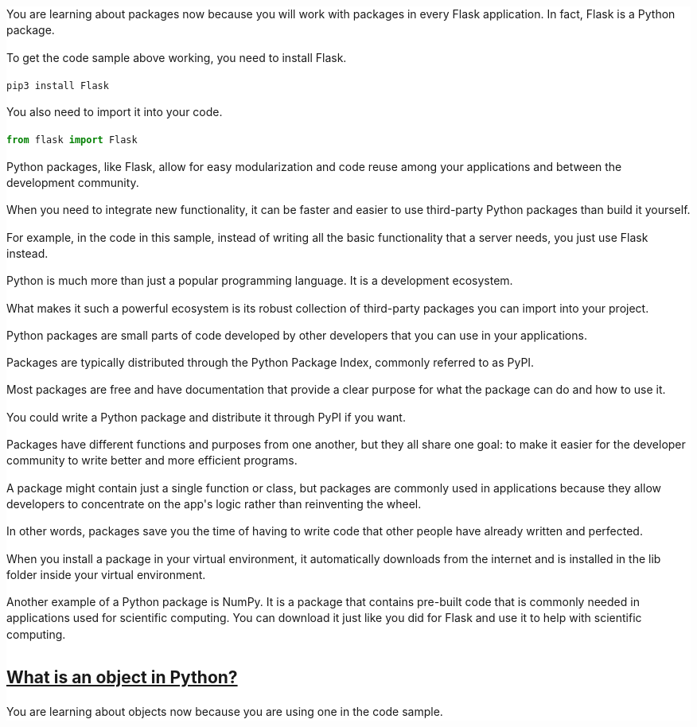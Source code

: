 You are learning about packages now because you will work with packages in every Flask application. In fact, Flask is a Python package.

To get the code sample above working, you need to install Flask.

```python
pip3 install Flask
```

You also need to import it into your code.

```python
from flask import Flask
```

Python packages, like Flask, allow for easy modularization and code reuse among your applications and between the development community.    

When you need to integrate new functionality, it can be faster and easier to use third-party Python packages than build it yourself. 

For example, in the code in this sample, instead of writing all the basic functionality that a server needs, you just use Flask instead.  

Python is much more than just a popular programming language. It is a development ecosystem.  

What makes it such a powerful ecosystem is its robust collection of third-party packages you can import into your project.  

Python packages are small parts of code developed by other developers that you can use in your applications. 

Packages are typically distributed through the Python Package Index, commonly referred to as PyPI. 

Most packages are free and have documentation that provide a clear purpose for what the package can do and how to use it.

You could write a Python package and distribute it through PyPI if you want.   

Packages have different functions and purposes from one another, but they all share one goal: to make it easier for the developer community to write better and more efficient programs.  

A package might contain just a single function or class, but packages are commonly used in applications because they allow developers to concentrate on the app's logic rather than reinventing the wheel. 

In other words, packages save you the time of having to write code that other people have already written and perfected.  

When you install a package in your virtual environment, it automatically downloads from the internet and is installed in the lib folder inside your virtual environment.

Another example of a Python package is NumPy. It is a package that contains pre-built code that is commonly needed in applications used for scientific computing. You can download it just like you did for Flask and use it to help with scientific computing.  

## [What is an object in Python?](#what-is-an-object-in-python)

You are learning about objects now because you are using one in the code sample. 
